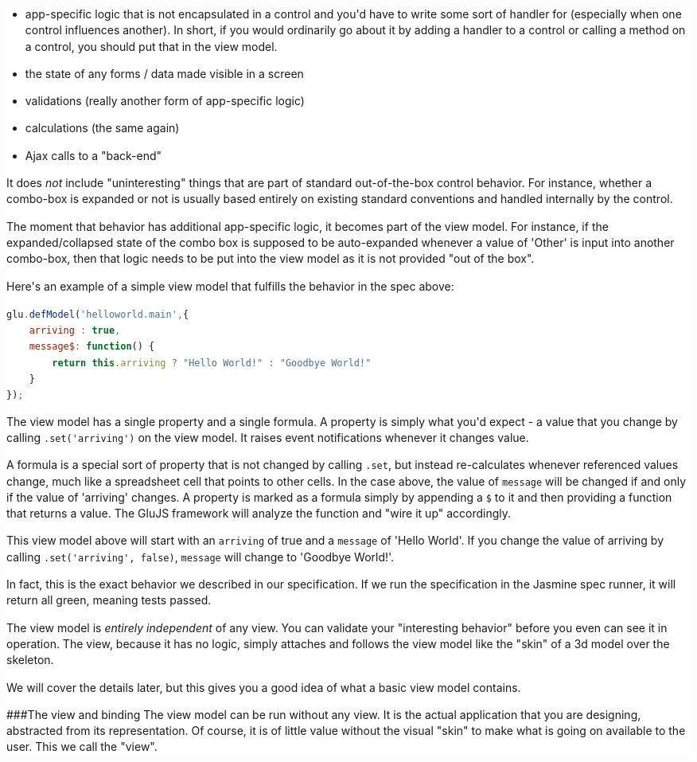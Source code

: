  * app-specific logic that is not encapsulated in a control and you'd have to write some sort of handler for (especially when one control influences another). In short, if you would ordinarily go about it by adding a handler to a control or calling a method on a control, you should put that in the view model.

 * the state of any forms / data made visible in a screen

 * validations (really another form of app-specific logic)

 * calculations (the same again)

 * Ajax calls to a "back-end"

It does *not* include "uninteresting" things that are part of standard out-of-the-box control behavior. For instance, whether a combo-box is expanded or not is usually based entirely on existing standard conventions and handled internally by the control.

The moment that behavior has additional app-specific logic, it becomes part of the view model. For instance, if the expanded/collapsed state of the combo box is supposed to be auto-expanded whenever a value of 'Other' is input into another combo-box, then that logic needs to be put into the view model as it is not provided "out of the box".

Here's an example of a simple view model that fulfills the behavior in the spec above:

```javascript
glu.defModel('helloworld.main',{
    arriving : true,
    message$: function() {
        return this.arriving ? "Hello World!" : "Goodbye World!"
    }
});
```

The view model has a single property and a single formula. A property is simply what you'd expect - a value that you change by calling `.set('arriving')` on the view model. It raises event notifications whenever it changes value.

A formula is a special sort of property that is not changed by calling `.set`, but instead re-calculates whenever referenced values change, much like a spreadsheet cell that points to other cells. In the case above, the value of `message` will be changed if and only if the value of 'arriving' changes. A property is marked as a formula simply by appending a `$` to it and then providing a function that returns a value. The GluJS framework will analyze the function and "wire it up" accordingly.

This view model above will start with an `arriving` of true and a `message` of 'Hello World'. If you change the value of arriving by calling `.set('arriving', false)`, `message` will change to 'Goodbye World!'.

In fact, this is the exact behavior we described in our specification. If we run the specification in the Jasmine spec runner, it will return all green, meaning tests passed.

The view model is *entirely independent* of any view. You can validate your "interesting behavior" before you even can see it in operation. The view, because it has no logic, simply attaches and follows the view model like the "skin" of a 3d model over the skeleton.

We will cover the details later, but this gives you a good idea of what a basic view model contains.

###The view and binding
The view model can be run without any view. It is the actual application that you are designing, abstracted from its representation. Of course, it is of little value without the visual "skin" to make what is going on available to the user. This we call the "view".
